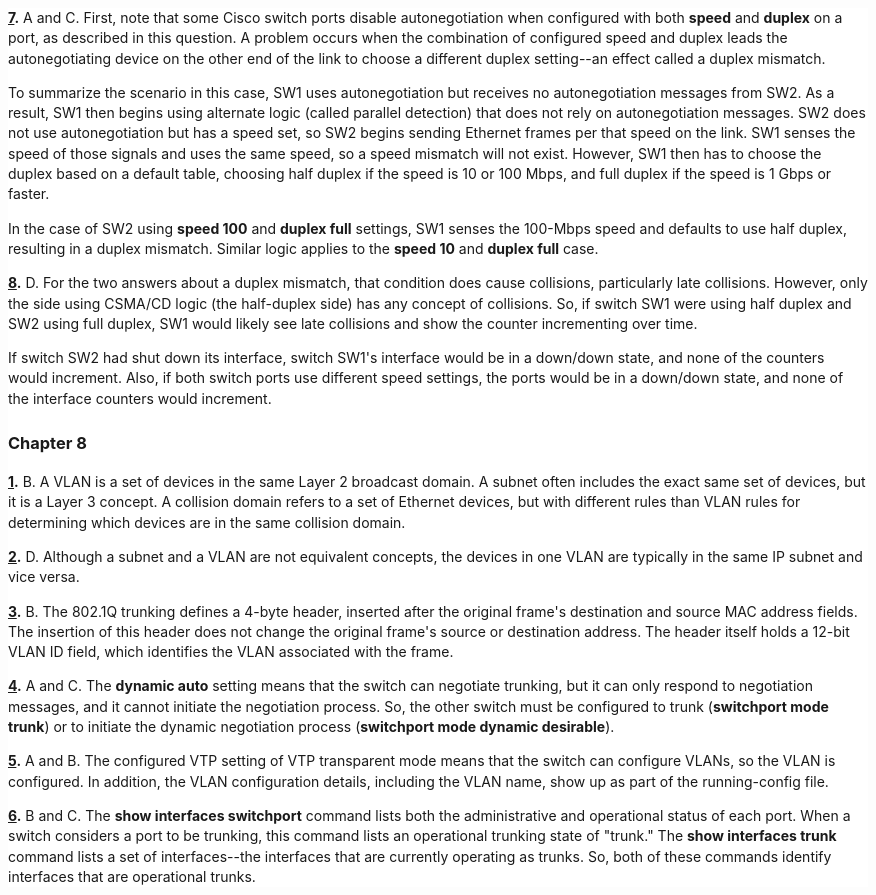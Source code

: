 **[7](vol1_ch07.md#quess7_7).** A and C. First, note that some Cisco switch ports disable autonegotiation when configured with both **speed** and **duplex** on a port, as described in this question. A problem occurs when the combination of configured speed and duplex leads the autonegotiating device on the other end of the link to choose a different duplex setting--an effect called a duplex mismatch.

To summarize the scenario in this case, SW1 uses autonegotiation but receives no autonegotiation messages from SW2. As a result, SW1 then begins using alternate logic (called parallel detection) that does not rely on autonegotiation messages. SW2 does not use autonegotiation but has a speed set, so SW2 begins sending Ethernet frames per that speed on the link. SW1 senses the speed of those signals and uses the same speed, so a speed mismatch will not exist. However, SW1 then has to choose the duplex based on a default table, choosing half duplex if the speed is 10 or 100 Mbps, and full duplex if the speed is 1 Gbps or faster.

In the case of SW2 using **speed 100** and **duplex full** settings, SW1 senses the 100-Mbps speed and defaults to use half duplex, resulting in a duplex mismatch. Similar logic applies to the **speed 10** and **duplex full** case.

**[8](vol1_ch07.md#quess7_8).** D. For the two answers about a duplex mismatch, that condition does cause collisions, particularly late collisions. However, only the side using CSMA/CD logic (the half-duplex side) has any concept of collisions. So, if switch SW1 were using half duplex and SW2 using full duplex, SW1 would likely see late collisions and show the counter incrementing over time.

If switch SW2 had shut down its interface, switch SW1's interface would be in a down/down state, and none of the counters would increment. Also, if both switch ports use different speed settings, the ports would be in a down/down state, and none of the interface counters would increment.

### Chapter 8

**[1](vol1_ch08.md#quess8_1).** B. A VLAN is a set of devices in the same Layer 2 broadcast domain. A subnet often includes the exact same set of devices, but it is a Layer 3 concept. A collision domain refers to a set of Ethernet devices, but with different rules than VLAN rules for determining which devices are in the same collision domain.

**[2](vol1_ch08.md#quess8_2).** D. Although a subnet and a VLAN are not equivalent concepts, the devices in one VLAN are typically in the same IP subnet and vice versa.

**[3](vol1_ch08.md#quess8_3).** B. The 802.1Q trunking defines a 4-byte header, inserted after the original frame's destination and source MAC address fields. The insertion of this header does not change the original frame's source or destination address. The header itself holds a 12-bit VLAN ID field, which identifies the VLAN associated with the frame.

**[4](vol1_ch08.md#quess8_4).** A and C. The **dynamic auto** setting means that the switch can negotiate trunking, but it can only respond to negotiation messages, and it cannot initiate the negotiation process. So, the other switch must be configured to trunk (**switchport mode trunk**) or to initiate the dynamic negotiation process (**switchport mode dynamic desirable**).

**[5](vol1_ch08.md#quess8_5).** A and B. The configured VTP setting of VTP transparent mode means that the switch can configure VLANs, so the VLAN is configured. In addition, the VLAN configuration details, including the VLAN name, show up as part of the running-config file.

**[6](vol1_ch08.md#quess8_6).** B and C. The **show interfaces switchport** command lists both the administrative and operational status of each port. When a switch considers a port to be trunking, this command lists an operational trunking state of "trunk." The **show interfaces trunk** command lists a set of interfaces--the interfaces that are currently operating as trunks. So, both of these commands identify interfaces that are operational trunks.
